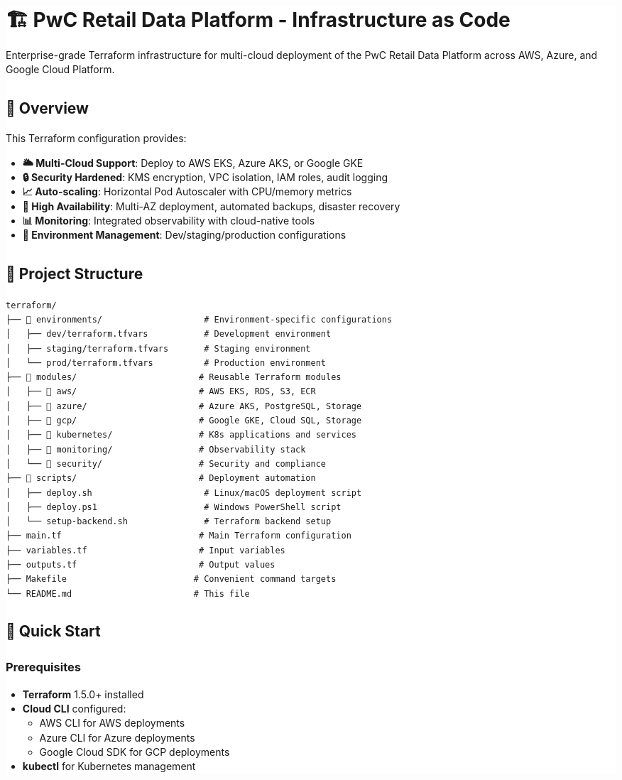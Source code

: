 # 🏗️ PwC Retail Data Platform - Infrastructure as Code

Enterprise-grade Terraform infrastructure for multi-cloud deployment of the PwC Retail Data Platform across AWS, Azure, and Google Cloud Platform.

## 🎯 Overview

This Terraform configuration provides:

- **🌥️ Multi-Cloud Support**: Deploy to AWS EKS, Azure AKS, or Google GKE
- **🔒 Security Hardened**: KMS encryption, VPC isolation, IAM roles, audit logging
- **📈 Auto-scaling**: Horizontal Pod Autoscaler with CPU/memory metrics
- **💾 High Availability**: Multi-AZ deployment, automated backups, disaster recovery
- **📊 Monitoring**: Integrated observability with cloud-native tools
- **🔄 Environment Management**: Dev/staging/production configurations

## 📁 Project Structure

```
terraform/
├── 📂 environments/                    # Environment-specific configurations
│   ├── dev/terraform.tfvars           # Development environment
│   ├── staging/terraform.tfvars       # Staging environment
│   └── prod/terraform.tfvars          # Production environment
├── 📂 modules/                        # Reusable Terraform modules
│   ├── 📂 aws/                        # AWS EKS, RDS, S3, ECR
│   ├── 📂 azure/                      # Azure AKS, PostgreSQL, Storage
│   ├── 📂 gcp/                        # Google GKE, Cloud SQL, Storage
│   ├── 📂 kubernetes/                 # K8s applications and services
│   ├── 📂 monitoring/                 # Observability stack
│   └── 📂 security/                   # Security and compliance
├── 📂 scripts/                        # Deployment automation
│   ├── deploy.sh                      # Linux/macOS deployment script
│   ├── deploy.ps1                     # Windows PowerShell script
│   └── setup-backend.sh               # Terraform backend setup
├── main.tf                           # Main Terraform configuration
├── variables.tf                      # Input variables
├── outputs.tf                        # Output values
├── Makefile                         # Convenient command targets
└── README.md                        # This file
```

## 🚀 Quick Start

### Prerequisites

- **Terraform** 1.5.0+ installed
- **Cloud CLI** configured:
  - AWS CLI for AWS deployments
  - Azure CLI for Azure deployments  
  - Google Cloud SDK for GCP deployments
- **kubectl** for Kubernetes management
